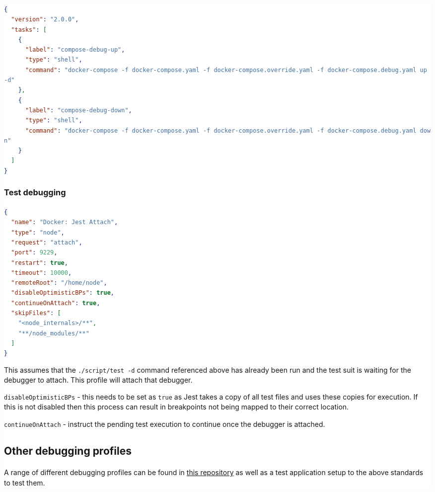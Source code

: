 ```json
{
  "version": "2.0.0",
  "tasks": [
    {
      "label": "compose-debug-up",
      "type": "shell",
      "command": "docker-compose -f docker-compose.yaml -f docker-compose.override.yaml -f docker-compose.debug.yaml up -d"
    },
    {
      "label": "compose-debug-down",
      "type": "shell",
      "command": "docker-compose -f docker-compose.yaml -f docker-compose.override.yaml -f docker-compose.debug.yaml down"
    }
  ]
}
```

### Test debugging
```json
{
  "name": "Docker: Jest Attach",
  "type": "node",
  "request": "attach",
  "port": 9229,
  "restart": true,
  "timeout": 10000,
  "remoteRoot": "/home/node",
  "disableOptimisticBPs": true,
  "continueOnAttach": true,
  "skipFiles": [
    "<node_internals>/**",
    "**/node_modules/**"
  ]
}
```

This assumes that the `./script/test -d` command referenced above has already been run and the test suit is waiting for the debugger to attach. 
This profile will attach that debugger.

`disableOptimisticBPs` - this needs to be set as `true` as Jest takes a copy of all test files and uses these copies for execution.  If this is not disabled then this process can result in breakpoints not being mapped to their correct location.

`continueOnAttach` - instruct the pending test execution to continue once the debugger is attached.

## Other debugging profiles
A range of different debugging profiles can be found in [this repository](https://github.com/johnwatson484/vscode-debug-profiles-node) as well as a test application setup to the above standards to test them.

